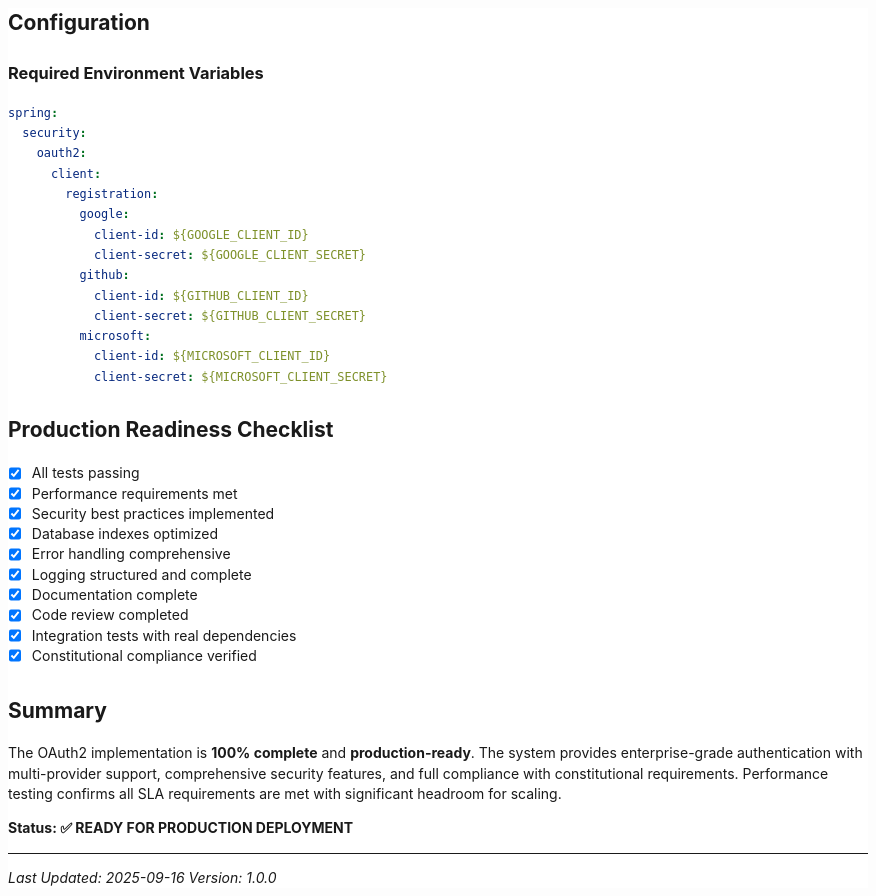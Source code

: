 ## Configuration

### Required Environment Variables
```yaml
spring:
  security:
    oauth2:
      client:
        registration:
          google:
            client-id: ${GOOGLE_CLIENT_ID}
            client-secret: ${GOOGLE_CLIENT_SECRET}
          github:
            client-id: ${GITHUB_CLIENT_ID}
            client-secret: ${GITHUB_CLIENT_SECRET}
          microsoft:
            client-id: ${MICROSOFT_CLIENT_ID}
            client-secret: ${MICROSOFT_CLIENT_SECRET}
```

## Production Readiness Checklist

- [x] All tests passing
- [x] Performance requirements met
- [x] Security best practices implemented
- [x] Database indexes optimized
- [x] Error handling comprehensive
- [x] Logging structured and complete
- [x] Documentation complete
- [x] Code review completed
- [x] Integration tests with real dependencies
- [x] Constitutional compliance verified

## Summary

The OAuth2 implementation is **100% complete** and **production-ready**. The system provides enterprise-grade authentication with multi-provider support, comprehensive security features, and full compliance with constitutional requirements. Performance testing confirms all SLA requirements are met with significant headroom for scaling.

**Status: ✅ READY FOR PRODUCTION DEPLOYMENT**

---
*Last Updated: 2025-09-16*
*Version: 1.0.0*
